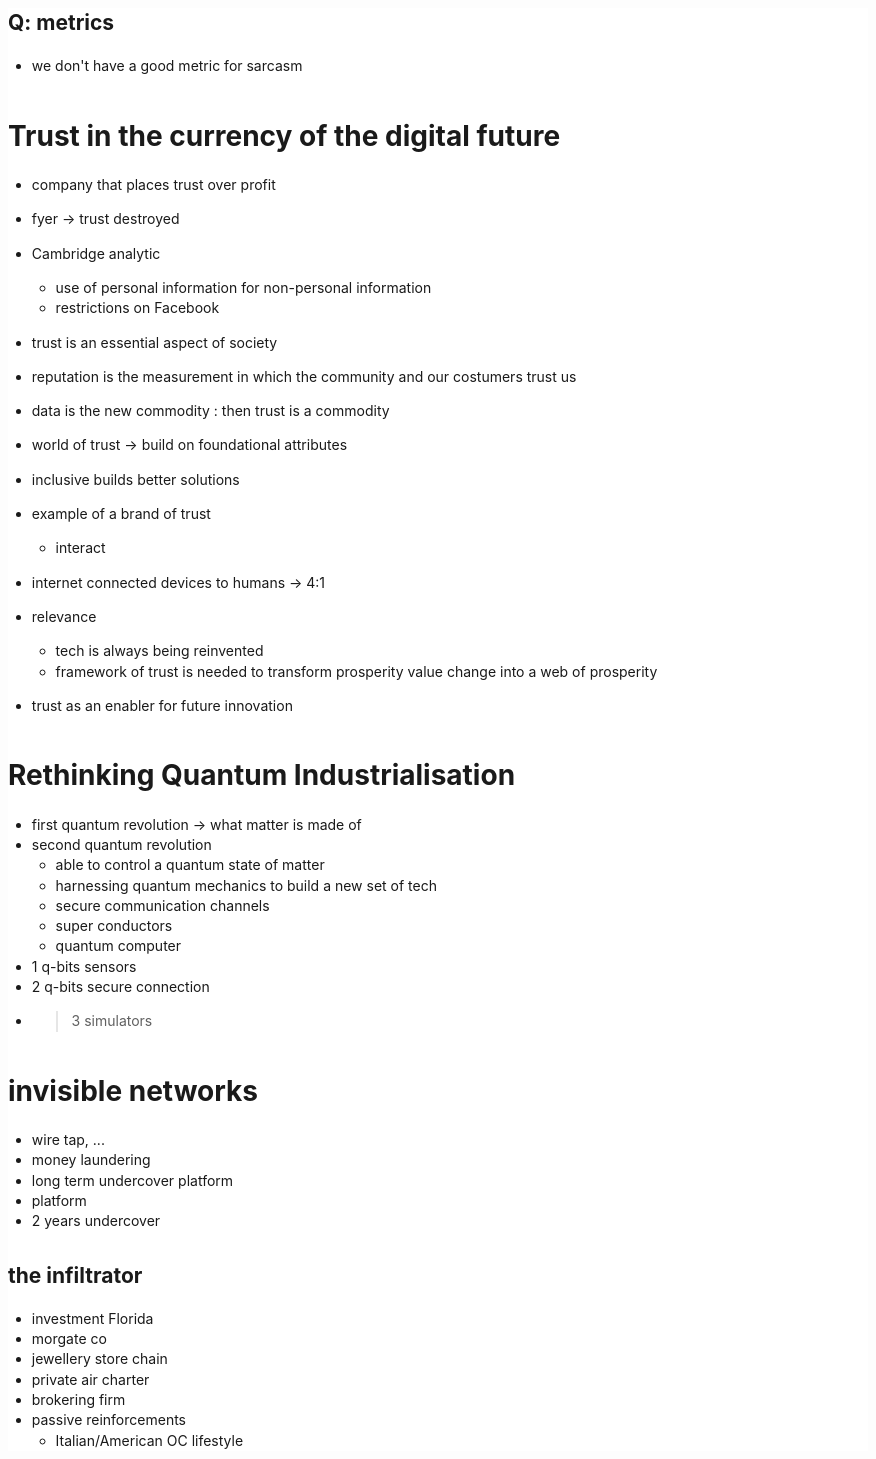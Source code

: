 ## Q: metrics
- we don't have a good metric for sarcasm

# Trust in the currency of the digital future
- company that places trust over profit
- fyer -> trust destroyed
- Cambridge analytic 
	- use of personal information for non-personal information
	- restrictions on Facebook
- trust is an essential aspect of society
- reputation is the measurement in which the community and our costumers trust us 
- data is the new commodity : then trust is a commodity
- world of trust -> build on foundational attributes
- inclusive builds better solutions
- example of a brand of trust
	- interact
- internet connected devices to humans -> 4:1
- relevance 
	- tech is always being reinvented
	- framework of trust is needed to transform prosperity value change into a web of prosperity

- trust as an enabler for future innovation

# Rethinking Quantum Industrialisation
- first quantum revolution -> what matter is made of 
- second quantum revolution
	- able to control a quantum state of matter
	- harnessing quantum mechanics to build a new set of tech
	- secure communication channels
	- super conductors 
	- quantum computer
- 1 q-bits sensors
- 2 q-bits secure connection
- >3 simulators

# invisible networks

- wire tap, ...
- money laundering
- long term undercover platform
- platform
- 2 years undercover

## the infiltrator
- investment Florida
- morgate co
- jewellery store chain
- private air charter
- brokering firm
- passive reinforcements
	- Italian/American OC lifestyle 
